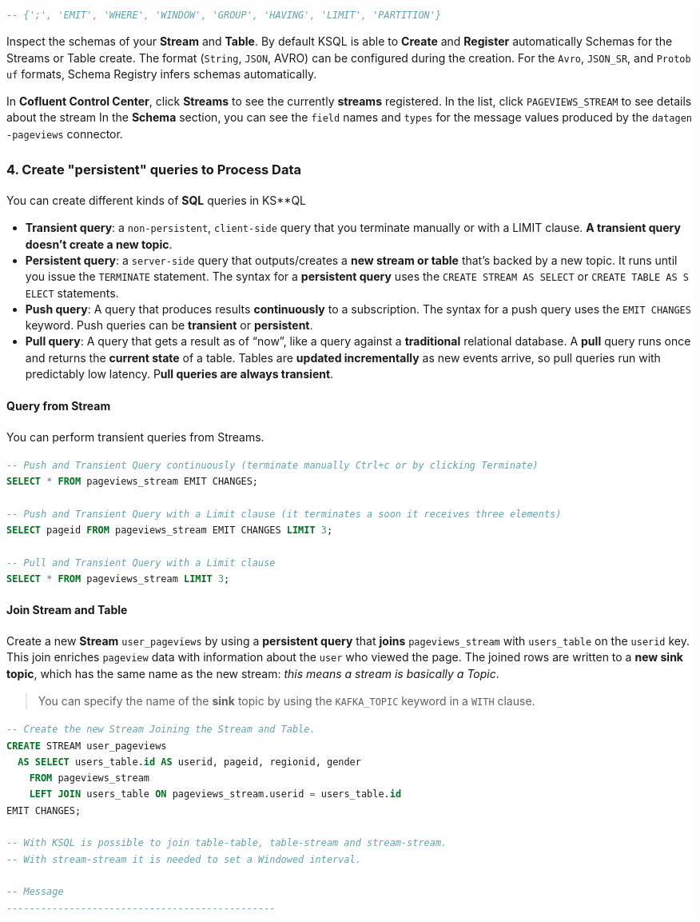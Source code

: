 ```sql
-- {';', 'EMIT', 'WHERE', 'WINDOW', 'GROUP', 'HAVING', 'LIMIT', 'PARTITION'}
```

Inspect the schemas of your **Stream** and **Table**. By default KSQL is able to **Create** and **Register** automatically Schemas for the Streams or Table create. The format (`String`, `JSON`, AVRO) can be configured during the creation. For the `Avro`, `JSON_SR`, and `Protobuf` formats, Schema Registry infers schemas automatically.

In **Cofluent Control Center**, click **Streams** to see the currently **streams** registered. In the list, click `PAGEVIEWS_STREAM` to see details about the stream In the **Schema** section, you can see the `field` names and `types` for the message values produced by the `datagen-pageviews` connector. 

### 4. Create "persistent" queries to Process Data

You can create different kinds of **SQL** queries in KS**QL

* **Transient query**: a `non-persistent`, `client-side` query that you terminate manually or with a LIMIT clause. **A transient query doesn’t create a new topic**.
* **Persistent query**: a `server-side` query that outputs/creates a **new stream or table** that’s backed by a new topic. It runs until you issue the `TERMINATE` statement. The syntax for a **persistent query** uses the `CREATE STREAM AS SELECT` or `CREATE TABLE AS SELECT` statements.
* **Push query**: A query that produces results **continuously** to a subscription. The syntax for a push query uses the `EMIT CHANGES` keyword. Push queries can be **transient** or **persistent**.
* **Pull query**: A query that gets a result as of “now”, like a query against a **traditional** relational database. A **pull** query runs once and returns the **current state** of a table. Tables are **updated incrementally** as new events arrive, so pull queries run with predictably low latency. P**ull queries are always transient**.

#### Query from Stream

You can perform transient queries from Streams.

```sql
-- Push and Transient Query continuously (terminate manually Ctrl+c or by clicking Terminate)
SELECT * FROM pageviews_stream EMIT CHANGES;

-- Push and Transient Query with a Limit clause (it terminates a soon it receives three elements)
SELECT pageid FROM pageviews_stream EMIT CHANGES LIMIT 3;

-- Pull and Transient Query with a Limit clause
SELECT * FROM pageviews_stream LIMIT 3;
```

#### Join Stream and Table

Create a new **Stream** `user_pageviews` by using a **persistent query** that **joins** `pageviews_stream` with `users_table` on the `userid` key. This join enriches `pageview` data with information about the `user` who viewed the page. The joined rows are written to a **new sink topic**, which has the same name as the new stream: *this means a stream is basically a Topic*.

> You can specify the name of the **sink** topic by using the `KAFKA_TOPIC` keyword in a `WITH` clause.

```sql
-- Create the new Stream Joining the Stream and Table.
CREATE STREAM user_pageviews
  AS SELECT users_table.id AS userid, pageid, regionid, gender
    FROM pageviews_stream
    LEFT JOIN users_table ON pageviews_stream.userid = users_table.id
EMIT CHANGES;

-- With KSQL is possible to join table-table, table-stream and stream-stream. 
-- With stream-stream it is needed to set a Windowed interval.

-- Message
-----------------------------------------------
```